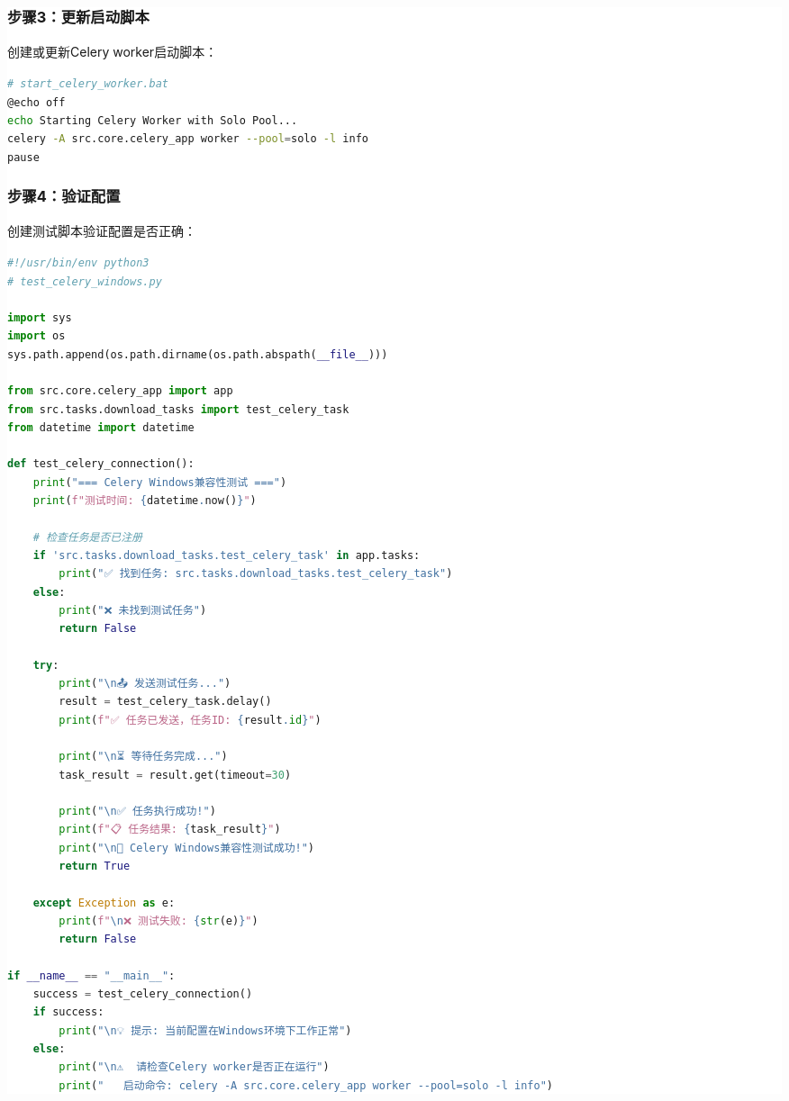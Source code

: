 ### 步骤3：更新启动脚本
创建或更新Celery worker启动脚本：

```bash
# start_celery_worker.bat
@echo off
echo Starting Celery Worker with Solo Pool...
celery -A src.core.celery_app worker --pool=solo -l info
pause
```

### 步骤4：验证配置
创建测试脚本验证配置是否正确：

```python
#!/usr/bin/env python3
# test_celery_windows.py

import sys
import os
sys.path.append(os.path.dirname(os.path.abspath(__file__)))

from src.core.celery_app import app
from src.tasks.download_tasks import test_celery_task
from datetime import datetime

def test_celery_connection():
    print("=== Celery Windows兼容性测试 ===")
    print(f"测试时间: {datetime.now()}")
    
    # 检查任务是否已注册
    if 'src.tasks.download_tasks.test_celery_task' in app.tasks:
        print("✅ 找到任务: src.tasks.download_tasks.test_celery_task")
    else:
        print("❌ 未找到测试任务")
        return False
    
    try:
        print("\n📤 发送测试任务...")
        result = test_celery_task.delay()
        print(f"✅ 任务已发送，任务ID: {result.id}")
        
        print("\n⏳ 等待任务完成...")
        task_result = result.get(timeout=30)
        
        print("\n✅ 任务执行成功!")
        print(f"📋 任务结果: {task_result}")
        print("\n🎉 Celery Windows兼容性测试成功!")
        return True
        
    except Exception as e:
        print(f"\n❌ 测试失败: {str(e)}")
        return False

if __name__ == "__main__":
    success = test_celery_connection()
    if success:
        print("\n💡 提示: 当前配置在Windows环境下工作正常")
    else:
        print("\n⚠️  请检查Celery worker是否正在运行")
        print("   启动命令: celery -A src.core.celery_app worker --pool=solo -l info")
```
